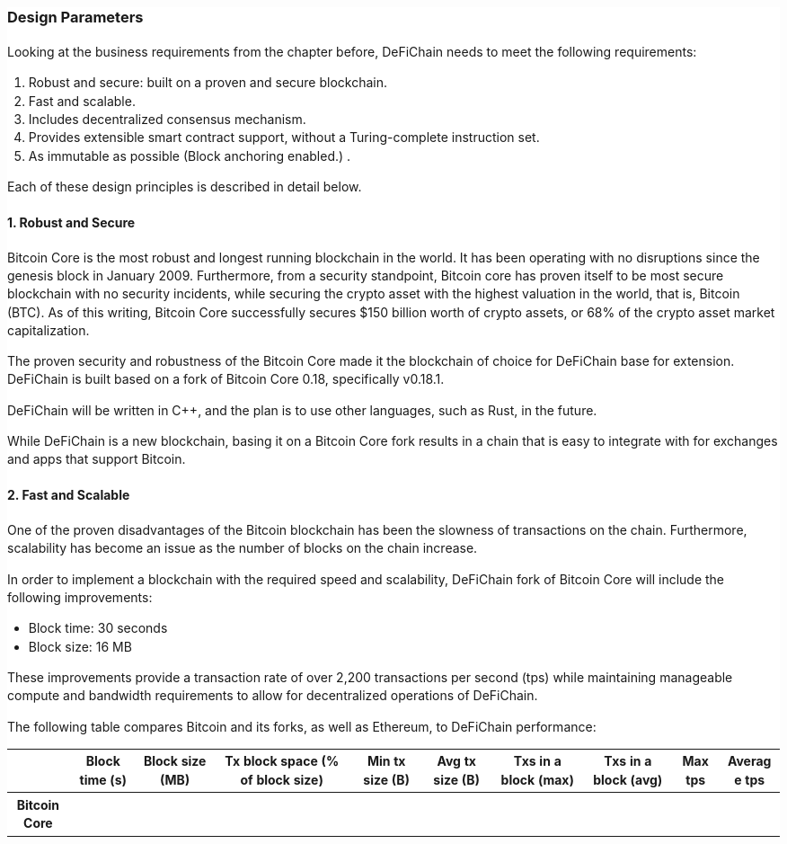 ### Design Parameters

Looking at the business requirements from the chapter before, DeFiChain needs to meet the following requirements:

1. Robust and secure: built on a proven and secure blockchain.
2. Fast and scalable.
3. Includes decentralized consensus mechanism.
4. Provides extensible smart contract support, without a Turing-complete instruction set.
5. As immutable as possible (Block anchoring enabled.) .

Each of these design principles is described in detail below.

#### 1. Robust and Secure

Bitcoin Core is the most robust and longest running blockchain in the world. It has been operating with no disruptions since the genesis block in January 2009. Furthermore, from a security standpoint, Bitcoin core has proven itself to be most secure blockchain with no security incidents, while securing the crypto asset with the highest valuation in the world, that is, Bitcoin (BTC). As of this writing, Bitcoin Core successfully secures $150 billion worth of crypto assets, or 68% of the crypto asset market capitalization.

The proven security and robustness of the Bitcoin Core made it the blockchain of choice for DeFiChain base for extension. DeFiChain is built based on a fork of Bitcoin Core 0.18, specifically v0.18.1.

DeFiChain will be written in C++, and the plan is to use other languages, such as Rust, in the future.

While DeFiChain is a new blockchain, basing it on a Bitcoin Core fork results in a chain that is easy to integrate with for exchanges and apps that support Bitcoin.

#### 2. Fast and Scalable

One of the proven disadvantages of the Bitcoin blockchain has been the slowness of transactions on the chain. Furthermore, scalability has become an issue as the number of blocks on the chain increase.

In order to implement a blockchain with the required speed and scalability, DeFiChain fork of Bitcoin Core will include the following improvements:

- Block time: 30 seconds
- Block size: 16 MB

These improvements provide a transaction rate of over 2,200 transactions per second (tps) while maintaining manageable compute and bandwidth requirements to allow for decentralized operations of DeFiChain.

The following table compares Bitcoin and its forks, as well as Ethereum, to DeFiChain performance:

<div class="table-responsive">
  <table>
    <thead>
      <tr>
        <th scope="col"></th>
        <th scope="col">Block time (s)</th>
        <th scope="col">Block size (MB)</th>
        <th scope="col">Tx block space (% of block size)</th>
        <th scope="col">Min tx size (B)</th>
        <th scope="col">Avg tx size (B)</th>
        <th scope="col">Txs in a block (max)</th>
        <th scope="col">Txs in a block (avg)</th>
        <th scope="col">Max tps</th>
        <th scope="col">Average tps</th>
      </tr>
    </thead>
    <tbody>
      <tr>
        <th>Bitcoin Core</th>